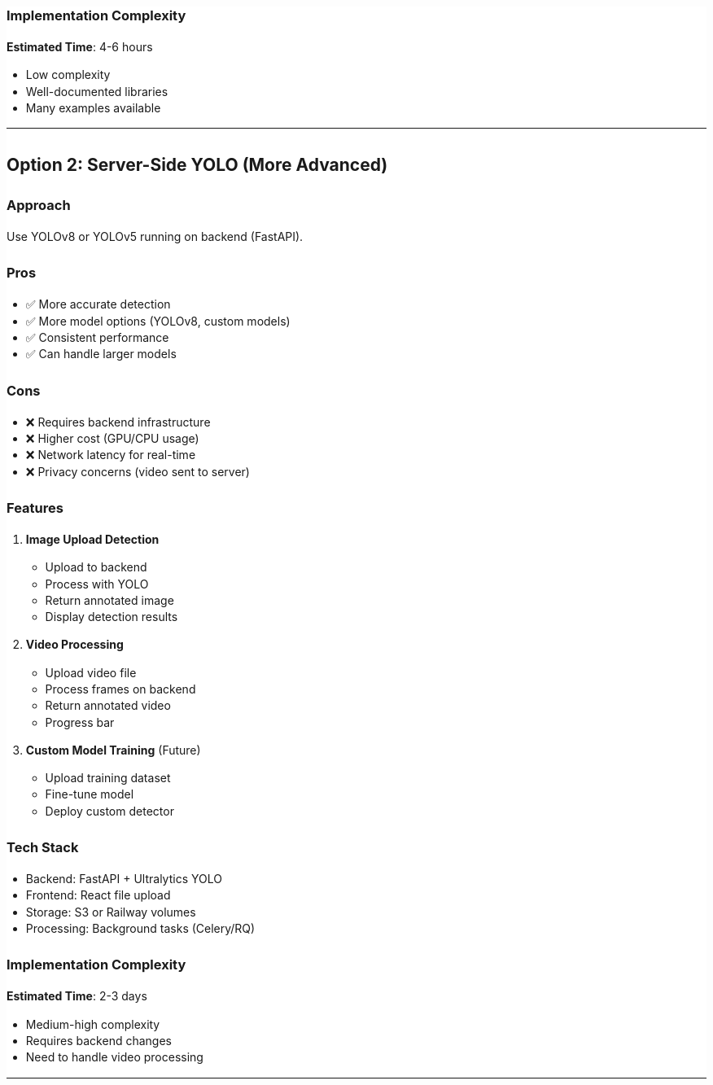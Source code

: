 ### Implementation Complexity
**Estimated Time**: 4-6 hours
- Low complexity
- Well-documented libraries
- Many examples available

---

## Option 2: Server-Side YOLO (More Advanced)

### Approach
Use YOLOv8 or YOLOv5 running on backend (FastAPI).

### Pros
- ✅ More accurate detection
- ✅ More model options (YOLOv8, custom models)
- ✅ Consistent performance
- ✅ Can handle larger models

### Cons
- ❌ Requires backend infrastructure
- ❌ Higher cost (GPU/CPU usage)
- ❌ Network latency for real-time
- ❌ Privacy concerns (video sent to server)

### Features
1. **Image Upload Detection**
   - Upload to backend
   - Process with YOLO
   - Return annotated image
   - Display detection results

2. **Video Processing**
   - Upload video file
   - Process frames on backend
   - Return annotated video
   - Progress bar

3. **Custom Model Training** (Future)
   - Upload training dataset
   - Fine-tune model
   - Deploy custom detector

### Tech Stack
- Backend: FastAPI + Ultralytics YOLO
- Frontend: React file upload
- Storage: S3 or Railway volumes
- Processing: Background tasks (Celery/RQ)

### Implementation Complexity
**Estimated Time**: 2-3 days
- Medium-high complexity
- Requires backend changes
- Need to handle video processing

---